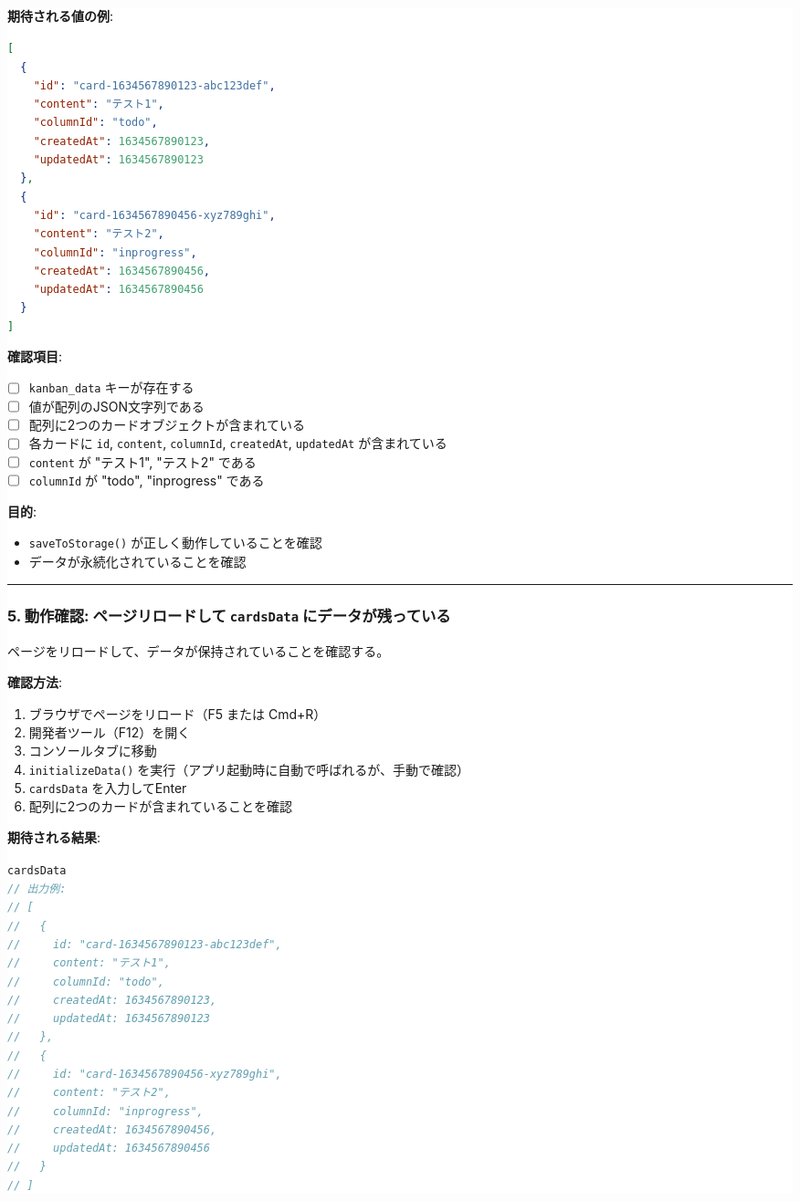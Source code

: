 **期待される値の例**:
```json
[
  {
    "id": "card-1634567890123-abc123def",
    "content": "テスト1",
    "columnId": "todo",
    "createdAt": 1634567890123,
    "updatedAt": 1634567890123
  },
  {
    "id": "card-1634567890456-xyz789ghi",
    "content": "テスト2",
    "columnId": "inprogress",
    "createdAt": 1634567890456,
    "updatedAt": 1634567890456
  }
]
```

**確認項目**:
- [ ] `kanban_data` キーが存在する
- [ ] 値が配列のJSON文字列である
- [ ] 配列に2つのカードオブジェクトが含まれている
- [ ] 各カードに `id`, `content`, `columnId`, `createdAt`, `updatedAt` が含まれている
- [ ] `content` が "テスト1", "テスト2" である
- [ ] `columnId` が "todo", "inprogress" である

**目的**:
- `saveToStorage()` が正しく動作していることを確認
- データが永続化されていることを確認

---

### 5. 動作確認: ページリロードして `cardsData` にデータが残っている

ページをリロードして、データが保持されていることを確認する。

**確認方法**:
1. ブラウザでページをリロード（F5 または Cmd+R）
2. 開発者ツール（F12）を開く
3. コンソールタブに移動
4. `initializeData()` を実行（アプリ起動時に自動で呼ばれるが、手動で確認）
5. `cardsData` を入力してEnter
6. 配列に2つのカードが含まれていることを確認

**期待される結果**:
```javascript
cardsData
// 出力例:
// [
//   {
//     id: "card-1634567890123-abc123def",
//     content: "テスト1",
//     columnId: "todo",
//     createdAt: 1634567890123,
//     updatedAt: 1634567890123
//   },
//   {
//     id: "card-1634567890456-xyz789ghi",
//     content: "テスト2",
//     columnId: "inprogress",
//     createdAt: 1634567890456,
//     updatedAt: 1634567890456
//   }
// ]
```
